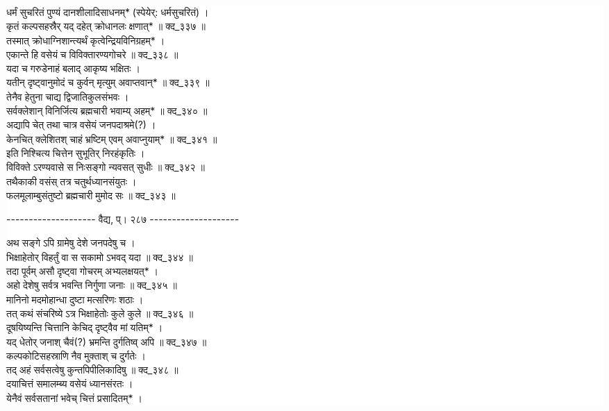 धर्मं सुचरितं पुण्यं दानशीलादिसाधनम्* (स्पेयेर्: धर्मसुचरितं)  ।  
कृतं कल्पसहस्रैर् यद् दहेत् क्रोधानलः क्षणात्*  ॥ क्द_३३७ ॥  
तस्मात् क्रोधाग्निशान्त्यर्थं कृत्वेन्द्रियविनिग्रहम्*  ।  
एकान्ते हि वसेयं च विविक्तारण्यगोचरे  ॥ क्द_३३८ ॥  
यदा च गरुडेनाहं बलाद् आकृष्य भक्षितः  ।  
यतीन् दृष्ट्वानुमोदं च कुर्वन् मृत्युम् अवाप्तवान्*  ॥ क्द_३३९ ॥  
तेनैव हेतुना चाद्य द्विजातिकुलसंभवः  ।  
सर्वक्लेशान् विनिर्जित्य ब्रह्मचारी भवाम्य् अहम्*  ॥ क्द_३४० ॥  
अद्यापि चेत् तथा चात्र वसेयं जनपदाश्रमे(?)  ।  
केनचित् क्लेशितश् चाहं भ्रष्टिम् एवम् अवाप्नुयाम्*  ॥ क्द_३४१ ॥  
इति निश्चित्य चित्तेन सुभूतिर् निरहंकृतिः  ।  
विविक्ते ऽरण्यवासे स निःसङ्गो न्यवसत् सुधीः  ॥ क्द_३४२ ॥  
तथैकाकी वसंस् तत्र चतुर्थध्यानसंयुतः  ।  
फलमूलाम्बुसंतुष्टो ब्रह्मचारी मुमोद सः  ॥ क्द_३४३ ॥  
  
-------------------- वैद्य, प्। २८७ --------------------  

अथ सङ्गे ऽपि ग्रामेषु देशे जनपदेषु च  ।  
भिक्षाहेतोर् विहर्तुं वा स सकामो ऽभवद् यदा  ॥ क्द_३४४ ॥  
तदा पूर्वम् असौ दृष्ट्वा गोचरम् अभ्यलक्षयत्*  ।  
अहो देशेषु सर्वत्र भवन्ति निर्गुणा जनाः  ॥ क्द_३४५ ॥  
मानिनो मदमोहान्धा दुष्टा मत्सरिणः शठाः  ।  
तत् कथं संचरिष्ये ऽत्र भिक्षाहेतोः कुले कुले  ॥ क्द_३४६ ॥  
दूषयिष्यन्ति चित्तानि केचिद् दृष्ट्वैव मां यतिम्*  ।  
यद् धेतोर् जनाश् चैवं(?) भ्रमन्ति दुर्गतिष्व् अपि  ॥ क्द_३४७ ॥  
कल्पकोटिसहस्राणि नैव मुक्ताश् च दुर्गतेः  ।  
तद् अहं सर्वसत्वेषु कुन्तपिपीलिकादिषु  ॥ क्द_३४८ ॥  
दयाचित्तं समालम्ब्य वसेयं ध्यानसंरतः  ।  
येनैवं सर्वसतानां भवेच् चित्तं प्रसादितम्*  ।  
